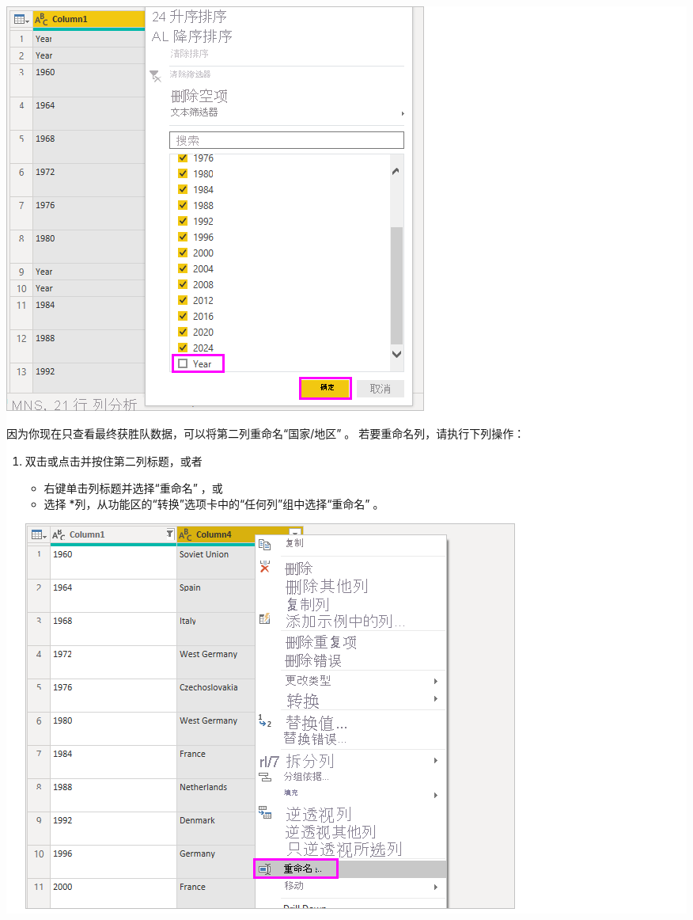    ![筛选数据](media/desktop-tutorial-importing-and-analyzing-data-from-a-web-page/webpage7.png)

因为你现在只查看最终获胜队数据，可以将第二列重命名“国家/地区”  。 若要重命名列，请执行下列操作：

1. 双击或点击并按住第二列标题，或者
   - 右键单击列标题并选择“重命名”  ，或
   - 选择 *列，从功能区的“转换”选项卡中的“任何列”组中选择“重命名”    。

   ![重命名下拉菜单](media/desktop-tutorial-importing-and-analyzing-data-from-a-web-page/webpage7a.png) 
  